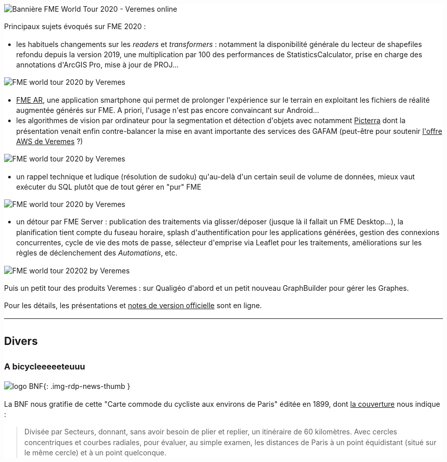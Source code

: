 ![Bannière FME World Tour 2020 - Veremes online](https://cdn.geotribu.fr/img/external/salons_conferences/fme_world_tour_2020_veremes.jpeg)

Principaux sujets évoqués sur FME 2020 :

- les habituels changements sur les _readers_ et _transformers_ : notamment la disponibilité générale du lecteur de shapefiles refondu depuis la version 2019, une multiplication par 100 des performances de StatisticsCalculator, prise en charge des annotations d'ArcGIS Pro, mise à jour de PROJ...

![FME world tour 2020 by Veremes](https://cdn.geotribu.fr/img/external/salons_conferences/fme_world_tour_2020_veremes_optimisation.png)

- [FME AR](https://apps.apple.com/us/app/fme-ar/id1298762717), une application smartphone qui permet de prolonger l'expérience sur le terrain en exploitant les fichiers de réalité augmentée générés sur FME. A priori, l'usage n'est pas encore convaincant sur Android...
- les algorithmes de vision par ordinateur pour la segmentation et détection d'objets avec notamment [Picterra](https://picterra.ch/) dont la présentation venait enfin contre-balancer la mise en avant importante des services des GAFAM (peut-être pour soutenir [l'offre AWS de Veremes](https://www.veremes.com/actus/presentation-de-loffre-aws-de-veremes) ?)

![FME world tour 2020 by Veremes](https://cdn.geotribu.fr/img/external/salons_conferences/fme_world_tour_2020_veremes_segmentation.png)

- un rappel technique et ludique (résolution de sudoku) qu'au-delà d'un certain seuil de volume de données, mieux vaut exécuter du SQL plutôt que de tout gérer en "pur" FME

![FME world tour 2020 by Veremes](https://cdn.geotribu.fr/img/external/salons_conferences/fme_world_tour_2020_veremes_sql_perfs.png)

- un détour par FME Server : publication des traitements via glisser/déposer (jusque là il fallait un FME Desktop...), la planification tient compte du fuseau horaire, splash d'authentification pour les applications générées, gestion des connexions concurrentes, cycle de vie des mots de passe, sélecteur d'emprise via Leaflet pour les traitements, améliorations sur les règles de déclenchement des _Automations_, etc.

![FME world tour 20202 by Veremes](https://cdn.geotribu.fr/img/external/salons_conferences/fme_world_tour_2020_veremes_automation.png)

Puis un petit tour des produits Veremes : sur Qualigéo d'abord et un petit nouveau GraphBuilder pour gérer les Graphes.

Pour les détails, les présentations et [notes de version officielle](https://www.safe.com/fme/new-features/2020/) sont en ligne.


----

## Divers

### A bicycleeeeeteuuu

![logo BNF](https://cdn.geotribu.fr/img/logos-icones/bnf.jpg){: .img-rdp-news-thumb }

La BNF nous gratifie de cette "Carte commode du cycliste aux environs de Paris" éditée en 1899, dont [la couverture](https://gallica.bnf.fr/ark:/12148/btv1b525072496/f1.highres) nous indique  :

> Divisée par Secteurs, donnant, sans avoir besoin de plier et replier, un itinéraire de 60 kilomètres. Avec cercles concentriques et courbes radiales, pour évaluer, au simple examen, les distances de Paris à un point équidistant (situé sur le même cercle) et à un point quelconque.
